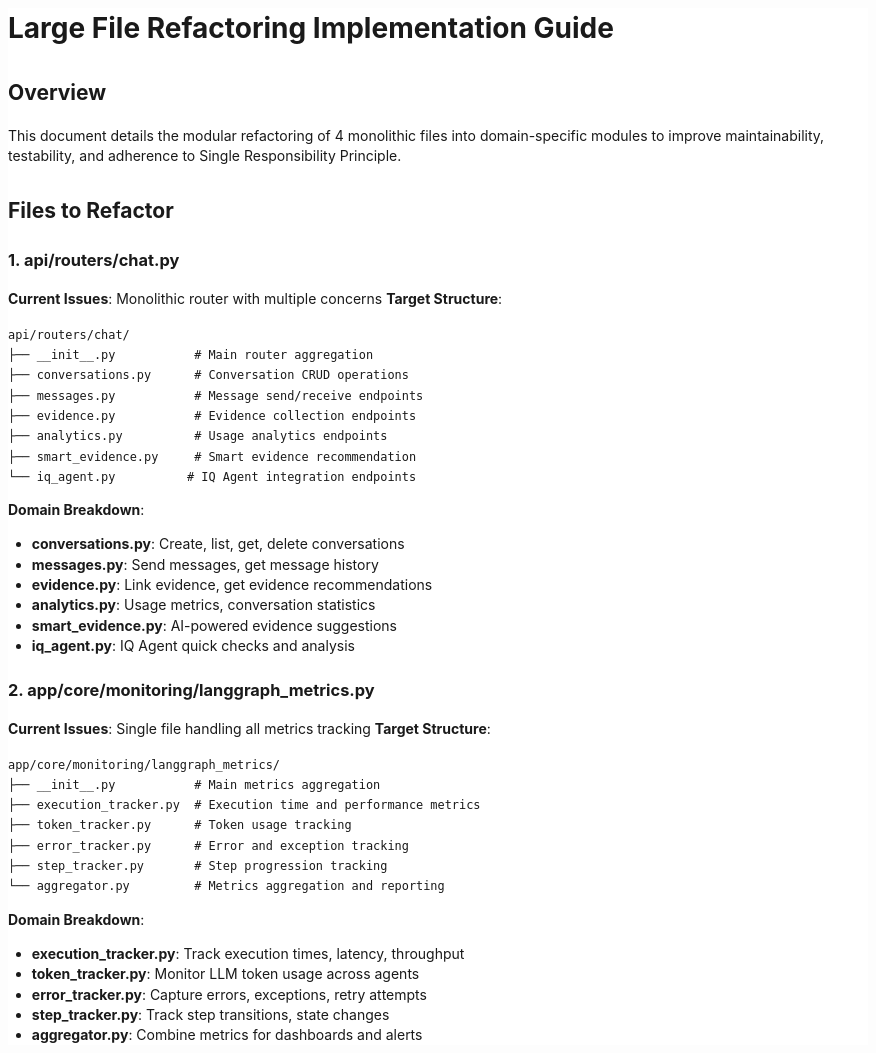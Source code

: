 # Large File Refactoring Implementation Guide

## Overview
This document details the modular refactoring of 4 monolithic files into domain-specific modules to improve maintainability, testability, and adherence to Single Responsibility Principle.

## Files to Refactor

### 1. api/routers/chat.py
**Current Issues**: Monolithic router with multiple concerns
**Target Structure**:
```
api/routers/chat/
├── __init__.py           # Main router aggregation
├── conversations.py      # Conversation CRUD operations
├── messages.py           # Message send/receive endpoints
├── evidence.py           # Evidence collection endpoints
├── analytics.py          # Usage analytics endpoints
├── smart_evidence.py     # Smart evidence recommendation
└── iq_agent.py          # IQ Agent integration endpoints
```

**Domain Breakdown**:
- **conversations.py**: Create, list, get, delete conversations
- **messages.py**: Send messages, get message history
- **evidence.py**: Link evidence, get evidence recommendations
- **analytics.py**: Usage metrics, conversation statistics
- **smart_evidence.py**: AI-powered evidence suggestions
- **iq_agent.py**: IQ Agent quick checks and analysis

### 2. app/core/monitoring/langgraph_metrics.py
**Current Issues**: Single file handling all metrics tracking
**Target Structure**:
```
app/core/monitoring/langgraph_metrics/
├── __init__.py           # Main metrics aggregation
├── execution_tracker.py  # Execution time and performance metrics
├── token_tracker.py      # Token usage tracking
├── error_tracker.py      # Error and exception tracking
├── step_tracker.py       # Step progression tracking
└── aggregator.py         # Metrics aggregation and reporting
```

**Domain Breakdown**:
- **execution_tracker.py**: Track execution times, latency, throughput
- **token_tracker.py**: Monitor LLM token usage across agents
- **error_tracker.py**: Capture errors, exceptions, retry attempts
- **step_tracker.py**: Track step transitions, state changes
- **aggregator.py**: Combine metrics for dashboards and alerts
